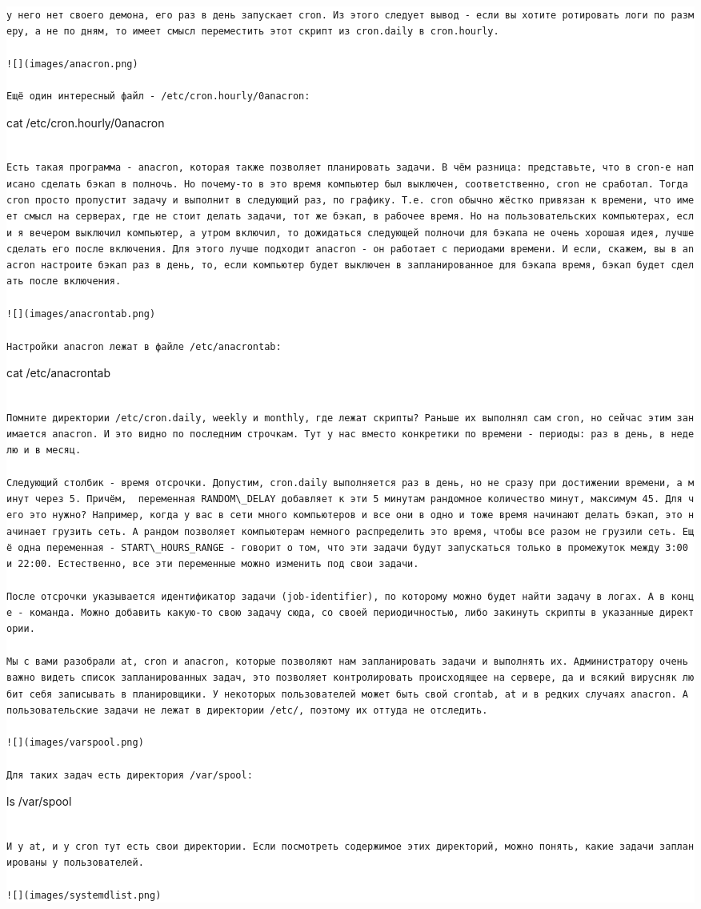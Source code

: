 ```
у него нет своего демона, его раз в день запускает cron. Из этого следует вывод - если вы хотите ротировать логи по размеру, а не по дням, то имеет смысл переместить этот скрипт из cron.daily в cron.hourly.

![](images/anacron.png)

Ещё один интересный файл - /etc/cron.hourly/0anacron:

```
cat /etc/cron.hourly/0anacron
```

Есть такая программа - anacron, которая также позволяет планировать задачи. В чём разница: представьте, что в cron-е написано сделать бэкап в полночь. Но почему-то в это время компьютер был выключен, соответственно, cron не сработал. Тогда cron просто пропустит задачу и выполнит в следующий раз, по графику. Т.е. cron обычно жёстко привязан к времени, что имеет смысл на серверах, где не стоит делать задачи, тот же бэкап, в рабочее время. Но на пользовательских компьютерах, если я вечером выключил компьютер, а утром включил, то дожидаться следующей полночи для бэкапа не очень хорошая идея, лучше сделать его после включения. Для этого лучше подходит anacron - он работает с периодами времени. И если, скажем, вы в anacron настроите бэкап раз в день, то, если компьютер будет выключен в запланированное для бэкапа время, бэкап будет сделать после включения.

![](images/anacrontab.png)

Настройки anacron лежат в файле /etc/anacrontab:

```
cat /etc/anacrontab
```

Помните директории /etc/cron.daily, weekly и monthly, где лежат скрипты? Раньше их выполнял сам cron, но сейчас этим занимается anacron. И это видно по последним строчкам. Тут у нас вместо конкретики по времени - периоды: раз в день, в неделю и в месяц.

Следующий столбик - время отсрочки. Допустим, cron.daily выполняется раз в день, но не сразу при достижении времени, а минут через 5. Причём,  переменная RANDOM\_DELAY добавляет к эти 5 минутам рандомное количество минут, максимум 45. Для чего это нужно? Например, когда у вас в сети много компьютеров и все они в одно и тоже время начинают делать бэкап, это начинает грузить сеть. А рандом позволяет компьютерам немного распределить это время, чтобы все разом не грузили сеть. Ещё одна переменная - START\_HOURS_RANGE - говорит о том, что эти задачи будут запускаться только в промежуток между 3:00 и 22:00. Естественно, все эти переменные можно изменить под свои задачи.

После отсрочки указывается идентификатор задачи (job-identifier), по которому можно будет найти задачу в логах. А в конце - команда. Можно добавить какую-то свою задачу сюда, со своей периодичностью, либо закинуть скрипты в указанные директории.

Мы с вами разобрали at, cron и anacron, которые позволяют нам запланировать задачи и выполнять их. Администратору очень важно видеть список запланированных задач, это позволяет контролировать происходящее на сервере, да и всякий вирусняк любит себя записывать в планировщики. У некоторых пользователей может быть свой crontab, at и в редких случаях anacron. А пользовательские задачи не лежат в директории /etc/, поэтому их оттуда не отследить.

![](images/varspool.png)

Для таких задач есть директория /var/spool:

```
ls /var/spool
```

И у at, и у cron тут есть свои директории. Если посмотреть содержимое этих директорий, можно понять, какие задачи запланированы у пользователей.

![](images/systemdlist.png)
```